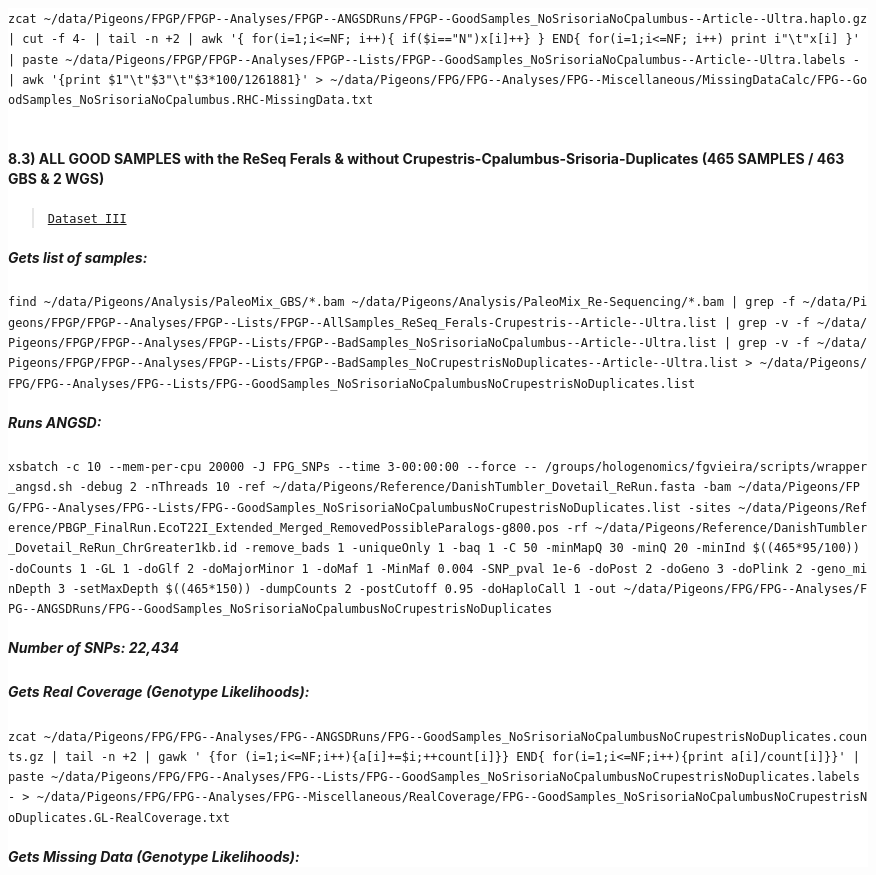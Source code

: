 ```
zcat ~/data/Pigeons/FPGP/FPGP--Analyses/FPGP--ANGSDRuns/FPGP--GoodSamples_NoSrisoriaNoCpalumbus--Article--Ultra.haplo.gz | cut -f 4- | tail -n +2 | awk '{ for(i=1;i<=NF; i++){ if($i=="N")x[i]++} } END{ for(i=1;i<=NF; i++) print i"\t"x[i] }' | paste ~/data/Pigeons/FPGP/FPGP--Analyses/FPGP--Lists/FPGP--GoodSamples_NoSrisoriaNoCpalumbus--Article--Ultra.labels - | awk '{print $1"\t"$3"\t"$3*100/1261881}' > ~/data/Pigeons/FPG/FPG--Analyses/FPG--Miscellaneous/MissingDataCalc/FPG--GoodSamples_NoSrisoriaNoCpalumbus.RHC-MissingData.txt
```
#

#### 8.3) ALL GOOD SAMPLES with the ReSeq Ferals & without Crupestris-Cpalumbus-Srisoria-Duplicates (465 SAMPLES / 463 GBS & 2 WGS)

> [`Dataset III`](./FPG--Datasets/FPG--Dataset_III/)

##### Gets list of samples:

```
find ~/data/Pigeons/Analysis/PaleoMix_GBS/*.bam ~/data/Pigeons/Analysis/PaleoMix_Re-Sequencing/*.bam | grep -f ~/data/Pigeons/FPGP/FPGP--Analyses/FPGP--Lists/FPGP--AllSamples_ReSeq_Ferals-Crupestris--Article--Ultra.list | grep -v -f ~/data/Pigeons/FPGP/FPGP--Analyses/FPGP--Lists/FPGP--BadSamples_NoSrisoriaNoCpalumbus--Article--Ultra.list | grep -v -f ~/data/Pigeons/FPGP/FPGP--Analyses/FPGP--Lists/FPGP--BadSamples_NoCrupestrisNoDuplicates--Article--Ultra.list > ~/data/Pigeons/FPG/FPG--Analyses/FPG--Lists/FPG--GoodSamples_NoSrisoriaNoCpalumbusNoCrupestrisNoDuplicates.list
```

##### Runs ANGSD:

```
xsbatch -c 10 --mem-per-cpu 20000 -J FPG_SNPs --time 3-00:00:00 --force -- /groups/hologenomics/fgvieira/scripts/wrapper_angsd.sh -debug 2 -nThreads 10 -ref ~/data/Pigeons/Reference/DanishTumbler_Dovetail_ReRun.fasta -bam ~/data/Pigeons/FPG/FPG--Analyses/FPG--Lists/FPG--GoodSamples_NoSrisoriaNoCpalumbusNoCrupestrisNoDuplicates.list -sites ~/data/Pigeons/Reference/PBGP_FinalRun.EcoT22I_Extended_Merged_RemovedPossibleParalogs-g800.pos -rf ~/data/Pigeons/Reference/DanishTumbler_Dovetail_ReRun_ChrGreater1kb.id -remove_bads 1 -uniqueOnly 1 -baq 1 -C 50 -minMapQ 30 -minQ 20 -minInd $((465*95/100)) -doCounts 1 -GL 1 -doGlf 2 -doMajorMinor 1 -doMaf 1 -MinMaf 0.004 -SNP_pval 1e-6 -doPost 2 -doGeno 3 -doPlink 2 -geno_minDepth 3 -setMaxDepth $((465*150)) -dumpCounts 2 -postCutoff 0.95 -doHaploCall 1 -out ~/data/Pigeons/FPG/FPG--Analyses/FPG--ANGSDRuns/FPG--GoodSamples_NoSrisoriaNoCpalumbusNoCrupestrisNoDuplicates
```

##### _Number of SNPs_: **22,434**

##### Gets Real Coverage (_Genotype Likelihoods_):

```
zcat ~/data/Pigeons/FPG/FPG--Analyses/FPG--ANGSDRuns/FPG--GoodSamples_NoSrisoriaNoCpalumbusNoCrupestrisNoDuplicates.counts.gz | tail -n +2 | gawk ' {for (i=1;i<=NF;i++){a[i]+=$i;++count[i]}} END{ for(i=1;i<=NF;i++){print a[i]/count[i]}}' | paste ~/data/Pigeons/FPG/FPG--Analyses/FPG--Lists/FPG--GoodSamples_NoSrisoriaNoCpalumbusNoCrupestrisNoDuplicates.labels - > ~/data/Pigeons/FPG/FPG--Analyses/FPG--Miscellaneous/RealCoverage/FPG--GoodSamples_NoSrisoriaNoCpalumbusNoCrupestrisNoDuplicates.GL-RealCoverage.txt
```

##### Gets Missing Data (_Genotype Likelihoods_):
